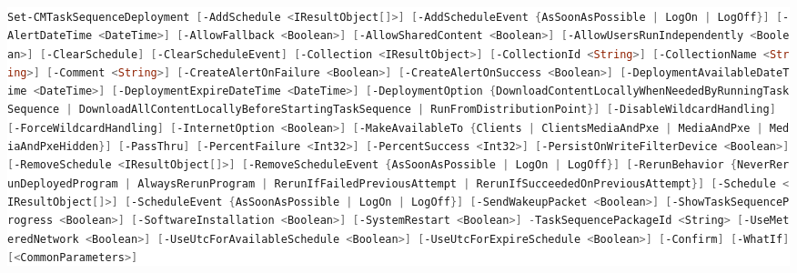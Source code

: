 ```PowerShell
Set-CMTaskSequenceDeployment [-AddSchedule <IResultObject[]>] [-AddScheduleEvent {AsSoonAsPossible | LogOn | LogOff}] [-AlertDateTime <DateTime>] [-AllowFallback <Boolean>] [-AllowSharedContent <Boolean>] [-AllowUsersRunIndependently <Boolean>] [-ClearSchedule] [-ClearScheduleEvent] [-Collection <IResultObject>] [-CollectionId <String>] [-CollectionName <String>] [-Comment <String>] [-CreateAlertOnFailure <Boolean>] [-CreateAlertOnSuccess <Boolean>] [-DeploymentAvailableDateTime <DateTime>] [-DeploymentExpireDateTime <DateTime>] [-DeploymentOption {DownloadContentLocallyWhenNeededByRunningTaskSequence | DownloadAllContentLocallyBeforeStartingTaskSequence | RunFromDistributionPoint}] [-DisableWildcardHandling] [-ForceWildcardHandling] [-InternetOption <Boolean>] [-MakeAvailableTo {Clients | ClientsMediaAndPxe | MediaAndPxe | MediaAndPxeHidden}] [-PassThru] [-PercentFailure <Int32>] [-PercentSuccess <Int32>] [-PersistOnWriteFilterDevice <Boolean>] [-RemoveSchedule <IResultObject[]>] [-RemoveScheduleEvent {AsSoonAsPossible | LogOn | LogOff}] [-RerunBehavior {NeverRerunDeployedProgram | AlwaysRerunProgram | RerunIfFailedPreviousAttempt | RerunIfSucceededOnPreviousAttempt}] [-Schedule <IResultObject[]>] [-ScheduleEvent {AsSoonAsPossible | LogOn | LogOff}] [-SendWakeupPacket <Boolean>] [-ShowTaskSequenceProgress <Boolean>] [-SoftwareInstallation <Boolean>] [-SystemRestart <Boolean>] -TaskSequencePackageId <String> [-UseMeteredNetwork <Boolean>] [-UseUtcForAvailableSchedule <Boolean>] [-UseUtcForExpireSchedule <Boolean>] [-Confirm] [-WhatIf] [<CommonParameters>]
```
